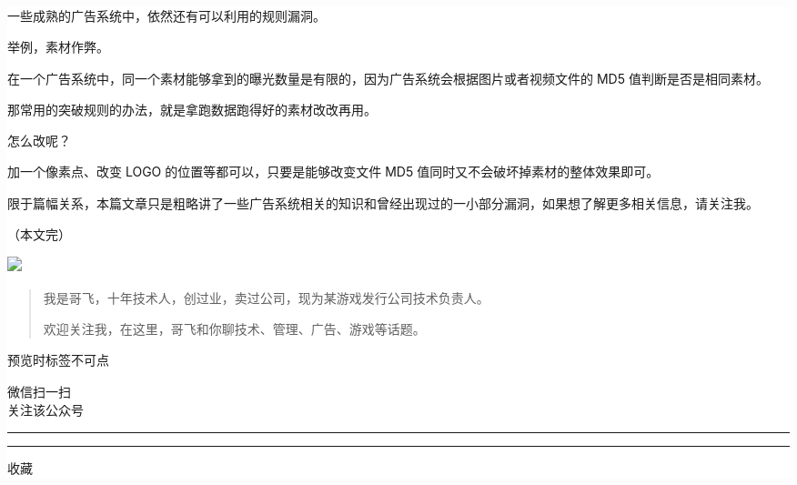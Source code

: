 一些成熟的广告系统中，依然还有可以利用的规则漏洞。  

  

举例，素材作弊。  

  

在一个广告系统中，同一个素材能够拿到的曝光数量是有限的，因为广告系统会根据图片或者视频文件的 MD5 值判断是否是相同素材。  

  

那常用的突破规则的办法，就是拿跑数据跑得好的素材改改再用。  

  

怎么改呢？

  

加一个像素点、改变 LOGO 的位置等都可以，只要是能够改变文件 MD5 值同时又不会破坏掉素材的整体效果即可。

  

  

限于篇幅关系，本篇文章只是粗略讲了一些广告系统相关的知识和曾经出现过的一小部分漏洞，如果想了解更多相关信息，请关注我。  

  

（本文完）  

  

![](https://mmbiz.qpic.cn/mmbiz_jpg/LBrX00GQeicsQIcEZg1UMapobh9KDpNHpicrpSx6ibDfI2vrLCcqfaLQoPAfjEonu6zjMuyS79Jkx99pxYSdb2vcg/640?wx_fmt=jpeg)

> 我是哥飞，十年技术人，创过业，卖过公司，现为某游戏发行公司技术负责人。
>
> 欢迎关注我，在这里，哥飞和你聊技术、管理、广告、游戏等话题。

预览时标签不可点

微信扫一扫  
关注该公众号





****



****



  收藏

